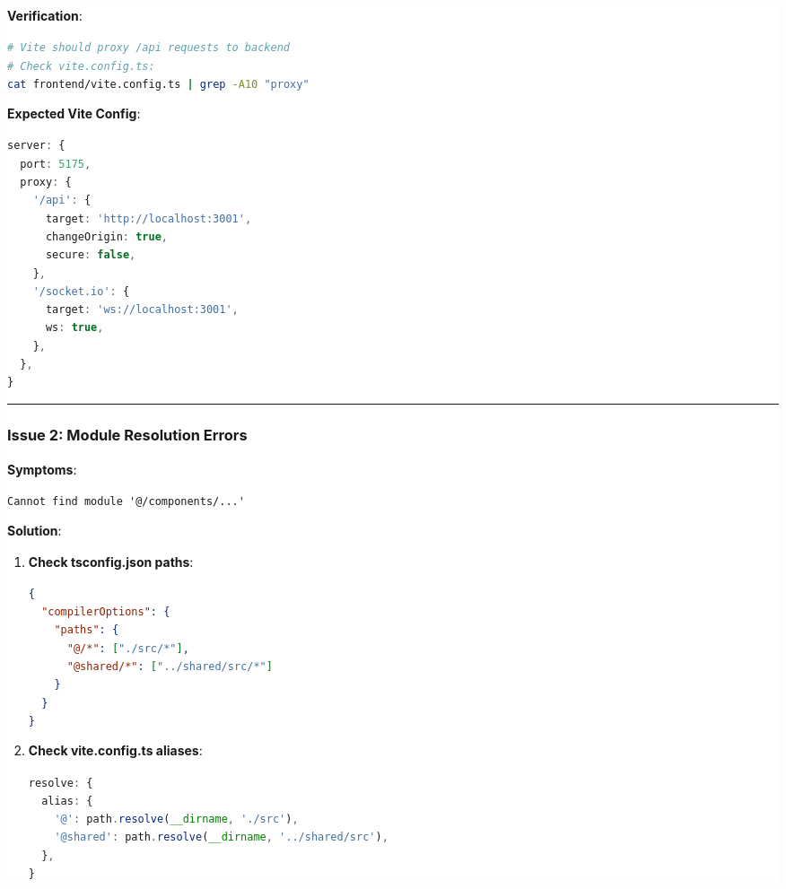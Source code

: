 **Verification**:
```bash
# Vite should proxy /api requests to backend
# Check vite.config.ts:
cat frontend/vite.config.ts | grep -A10 "proxy"
```

**Expected Vite Config**:
```typescript
server: {
  port: 5175,
  proxy: {
    '/api': {
      target: 'http://localhost:3001',
      changeOrigin: true,
      secure: false,
    },
    '/socket.io': {
      target: 'ws://localhost:3001',
      ws: true,
    },
  },
}
```

---

### Issue 2: Module Resolution Errors

**Symptoms**:
```
Cannot find module '@/components/...'
```

**Solution**:

1. **Check tsconfig.json paths**:
   ```json
   {
     "compilerOptions": {
       "paths": {
         "@/*": ["./src/*"],
         "@shared/*": ["../shared/src/*"]
       }
     }
   }
   ```

2. **Check vite.config.ts aliases**:
   ```typescript
   resolve: {
     alias: {
       '@': path.resolve(__dirname, './src'),
       '@shared': path.resolve(__dirname, '../shared/src'),
     },
   }
   ```
